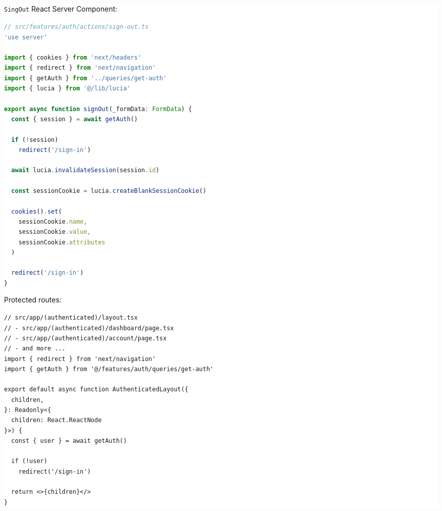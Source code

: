 ```ts
```

`SingOut` React Server Component:

```ts
// src/features/auth/actions/sign-out.ts
'use server'

import { cookies } from 'next/headers'
import { redirect } from 'next/navigation'
import { getAuth } from '../queries/get-auth'
import { lucia } from '@/lib/lucia'

export async function signOut(_formData: FormData) {
  const { session } = await getAuth()

  if (!session)
    redirect('/sign-in')

  await lucia.invalidateSession(session.id)

  const sessionCookie = lucia.createBlankSessionCookie()

  cookies().set(
    sessionCookie.name,
    sessionCookie.value,
    sessionCookie.attributes
  )

  redirect('/sign-in')
}
```

Protected routes:

```tsx
// src/app/(authenticated)/layout.tsx
// - src/app/(authenticated)/dashboard/page.tsx
// - src/app/(authenticated)/account/page.tsx
// - and more ...
import { redirect } from 'next/navigation'
import { getAuth } from '@/features/auth/queries/get-auth'

export default async function AuthenticatedLayout({
  children,
}: Readonly<{
  children: React.ReactNode
}>) {
  const { user } = await getAuth()

  if (!user)
    redirect('/sign-in')

  return <>{children}</>
}
```
